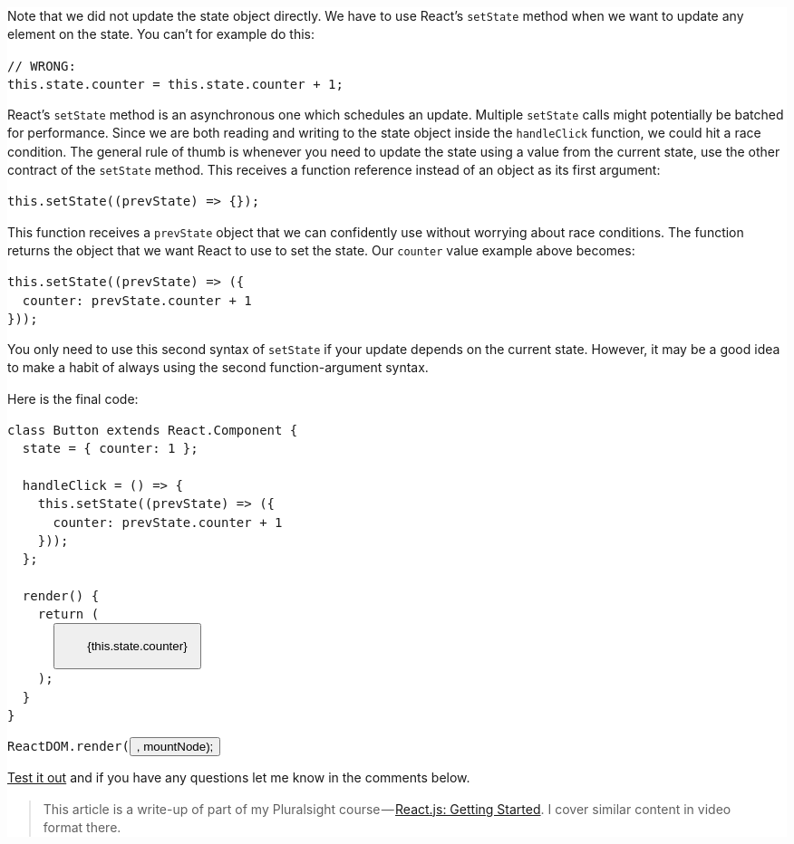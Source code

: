 Note that we did not update the state object directly. We have to use React’s `setState` method when we want to update any element on the state. You can’t for example do this:

<pre name="eb63" id="eb63" class="graf graf--pre graf-after--p">// WRONG:  
this.state.counter = this.state.counter + 1;</pre>

React’s `setState` method is an asynchronous one which schedules an update. Multiple `setState` calls might potentially be batched for performance. Since we are both reading and writing to the state object inside the `handleClick` function, we could hit a race condition. The general rule of thumb is whenever you need to update the state using a value from the current state, use the other contract of the `setState` method. This receives a function reference instead of an object as its first argument:

<pre name="40cf" id="40cf" class="graf graf--pre graf-after--p">this.setState((prevState) => {});</pre>

This function receives a `prevState` object that we can confidently use without worrying about race conditions. The function returns the object that we want React to use to set the state. Our `counter` value example above becomes:

<pre name="5630" id="5630" class="graf graf--pre graf-after--p">this.setState((prevState) => ({  
  counter: prevState.counter + 1   
}));</pre>

You only need to use this second syntax of `setState` if your update depends on the current state. However, it may be a good idea to make a habit of always using the second function-argument syntax.

Here is the final code:

<pre name="ee40" id="ee40" class="graf graf--pre graf-after--p">class Button extends React.Component {  
  state = { counter: 1 };  

  handleClick = () => {  
    this.setState((prevState) => ({  
      counter: prevState.counter + 1   
    }));  
  };  

  render() {  
    return (  
      <button onClick={this.handleClick}>  
        {this.state.counter}  
      </button>  
    );  
  }  
}</pre>

<pre name="8fa1" id="8fa1" class="graf graf--pre graf-after--pre">ReactDOM.render(<Button />, mountNode);</pre>

[Test it out](https://jscomplete.com/repl?j=rJgDsTgdb) and if you have any questions let me know in the comments below.

> This article is a write-up of part of my Pluralsight course — [React.js: Getting Started](https://www.pluralsight.com/courses/react-js-getting-started). I cover similar content in video format there.

